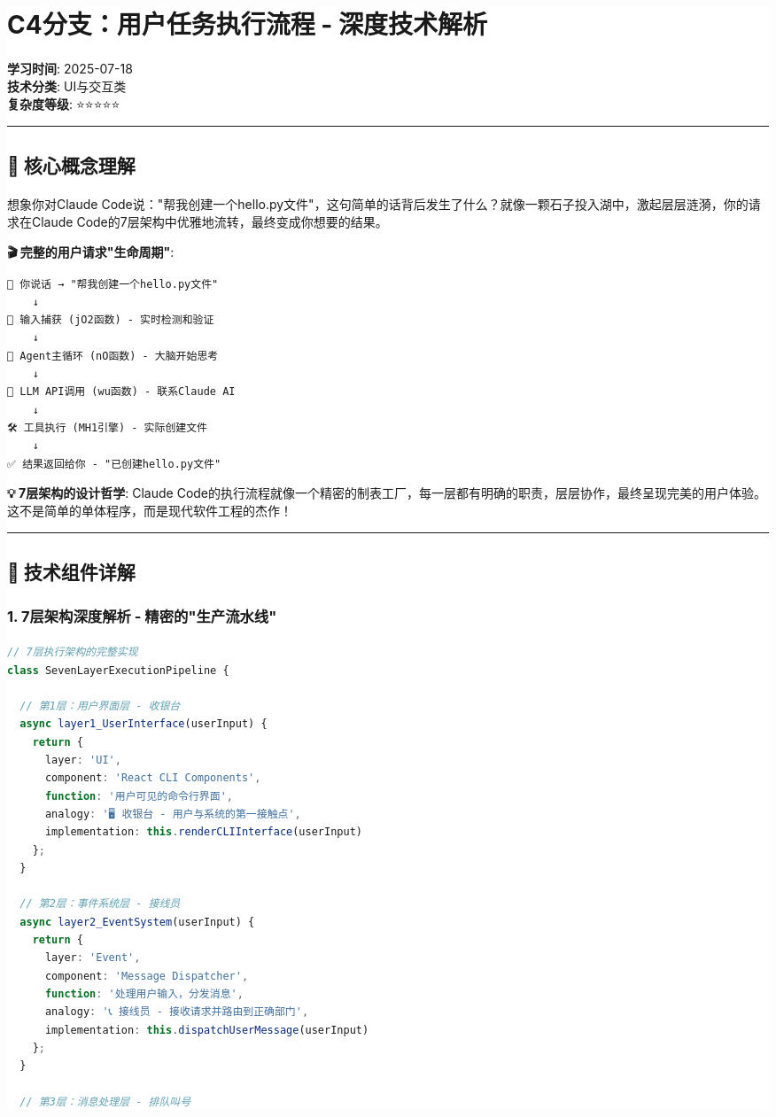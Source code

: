 # C4分支：用户任务执行流程 - 深度技术解析

**学习时间**: 2025-07-18  
**技术分类**: UI与交互类  
**复杂度等级**: ⭐⭐⭐⭐⭐

---

## 🎯 核心概念理解

想象你对Claude Code说："帮我创建一个hello.py文件"，这句简单的话背后发生了什么？就像一颗石子投入湖中，激起层层涟漪，你的请求在Claude Code的7层架构中优雅地流转，最终变成你想要的结果。

**🎬 完整的用户请求"生命周期"**:
```
📱 你说话 → "帮我创建一个hello.py文件"
    ↓
🎯 输入捕获 (jO2函数) - 实时检测和验证
    ↓  
🧠 Agent主循环 (nO函数) - 大脑开始思考
    ↓
🤖 LLM API调用 (wu函数) - 联系Claude AI
    ↓
🛠️ 工具执行 (MH1引擎) - 实际创建文件
    ↓
✅ 结果返回给你 - "已创建hello.py文件"
```

**💡 7层架构的设计哲学**:
Claude Code的执行流程就像一个精密的制表工厂，每一层都有明确的职责，层层协作，最终呈现完美的用户体验。这不是简单的单体程序，而是现代软件工程的杰作！

---

## 🔧 技术组件详解

### 1. **7层架构深度解析 - 精密的"生产流水线"**

```typescript
// 7层执行架构的完整实现
class SevenLayerExecutionPipeline {
  
  // 第1层：用户界面层 - 收银台
  async layer1_UserInterface(userInput) {
    return {
      layer: 'UI',
      component: 'React CLI Components',
      function: '用户可见的命令行界面',
      analogy: '🖥️ 收银台 - 用户与系统的第一接触点',
      implementation: this.renderCLIInterface(userInput)
    };
  }
  
  // 第2层：事件系统层 - 接线员
  async layer2_EventSystem(userInput) {
    return {
      layer: 'Event',
      component: 'Message Dispatcher',
      function: '处理用户输入，分发消息',
      analogy: '📞 接线员 - 接收请求并路由到正确部门',
      implementation: this.dispatchUserMessage(userInput)
    };
  }
  
  // 第3层：消息处理层 - 排队叫号
```